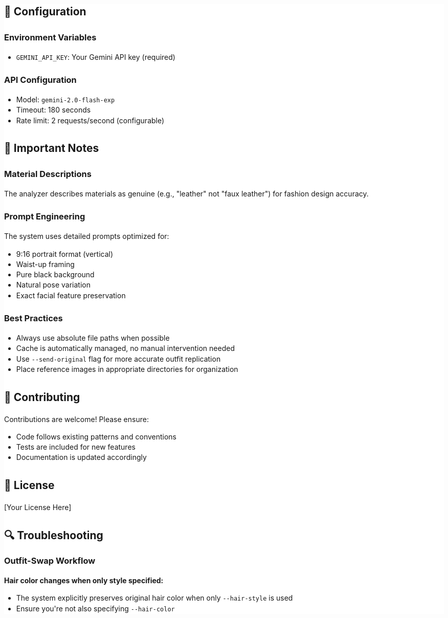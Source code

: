 ## 🔧 Configuration

### Environment Variables
- `GEMINI_API_KEY`: Your Gemini API key (required)

### API Configuration
- Model: `gemini-2.0-flash-exp`
- Timeout: 180 seconds
- Rate limit: 2 requests/second (configurable)

## 📝 Important Notes

### Material Descriptions
The analyzer describes materials as genuine (e.g., "leather" not "faux leather") for fashion design accuracy.

### Prompt Engineering
The system uses detailed prompts optimized for:
- 9:16 portrait format (vertical)
- Waist-up framing
- Pure black background
- Natural pose variation
- Exact facial feature preservation

### Best Practices
- Always use absolute file paths when possible
- Cache is automatically managed, no manual intervention needed
- Use `--send-original` flag for more accurate outfit replication
- Place reference images in appropriate directories for organization

## 🤝 Contributing

Contributions are welcome! Please ensure:
- Code follows existing patterns and conventions
- Tests are included for new features
- Documentation is updated accordingly

## 📄 License

[Your License Here]

## 🔍 Troubleshooting

### Outfit-Swap Workflow

**Hair color changes when only style specified:**
- The system explicitly preserves original hair color when only `--hair-style` is used
- Ensure you're not also specifying `--hair-color`
